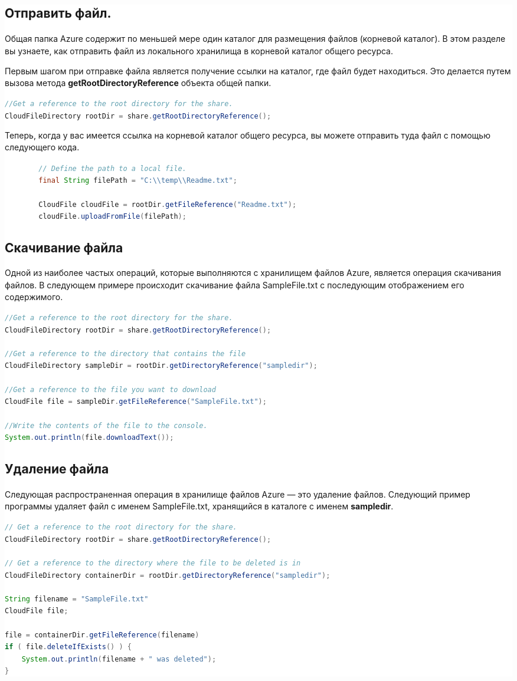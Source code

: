 ## <a name="upload-a-file"></a>Отправить файл.
Общая папка Azure содержит по меньшей мере один каталог для размещения файлов (корневой каталог). В этом разделе вы узнаете, как отправить файл из локального хранилища в корневой каталог общего ресурса.

Первым шагом при отправке файла является получение ссылки на каталог, где файл будет находиться. Это делается путем вызова метода **getRootDirectoryReference** объекта общей папки.

```java
//Get a reference to the root directory for the share.
CloudFileDirectory rootDir = share.getRootDirectoryReference();
```

Теперь, когда у вас имеется ссылка на корневой каталог общего ресурса, вы можете отправить туда файл с помощью следующего кода.

```java
        // Define the path to a local file.
        final String filePath = "C:\\temp\\Readme.txt";
    
        CloudFile cloudFile = rootDir.getFileReference("Readme.txt");
        cloudFile.uploadFromFile(filePath);
```

## <a name="download-a-file"></a>Скачивание файла
Одной из наиболее частых операций, которые выполняются с хранилищем файлов Azure, является операция скачивания файлов. В следующем примере происходит скачивание файла SampleFile.txt с последующим отображением его содержимого.

```java
//Get a reference to the root directory for the share.
CloudFileDirectory rootDir = share.getRootDirectoryReference();

//Get a reference to the directory that contains the file
CloudFileDirectory sampleDir = rootDir.getDirectoryReference("sampledir");

//Get a reference to the file you want to download
CloudFile file = sampleDir.getFileReference("SampleFile.txt");

//Write the contents of the file to the console.
System.out.println(file.downloadText());
```

## <a name="delete-a-file"></a>Удаление файла
Следующая распространенная операция в хранилище файлов Azure — это удаление файлов. Следующий пример программы удаляет файл с именем SampleFile.txt, хранящийся в каталоге с именем **sampledir**.

```java
// Get a reference to the root directory for the share.
CloudFileDirectory rootDir = share.getRootDirectoryReference();

// Get a reference to the directory where the file to be deleted is in
CloudFileDirectory containerDir = rootDir.getDirectoryReference("sampledir");

String filename = "SampleFile.txt"
CloudFile file;

file = containerDir.getFileReference(filename)
if ( file.deleteIfExists() ) {
    System.out.println(filename + " was deleted");
}
```
